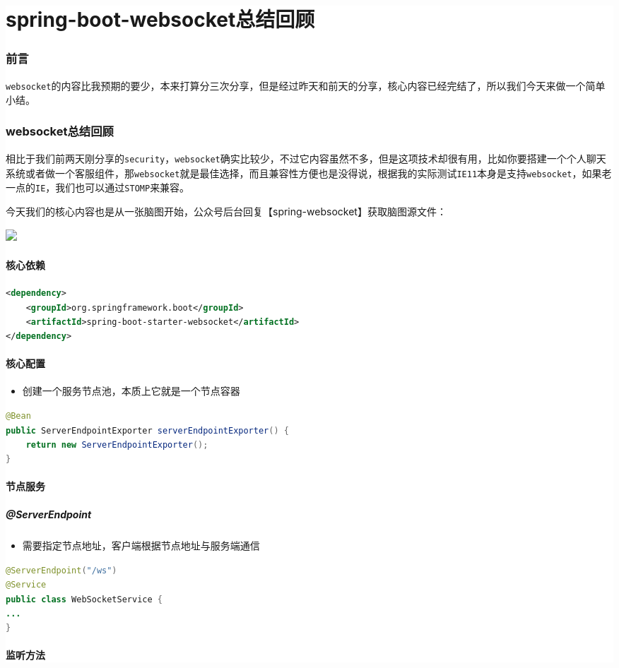 # spring-boot-websocket总结回顾

### 前言

`websocket`的内容比我预期的要少，本来打算分三次分享，但是经过昨天和前天的分享，核心内容已经完结了，所以我们今天来做一个简单小结。

### websocket总结回顾

相比于我们前两天刚分享的`security`，`websocket`确实比较少，不过它内容虽然不多，但是这项技术却很有用，比如你要搭建一个个人聊天系统或者做一个客服组件，那`websocket`就是最佳选择，而且兼容性方便也是没得说，根据我的实际测试`IE11`本身是支持`websocket`，如果老一点的`IE`，我们也可以通过`STOMP`来兼容。

今天我们的核心内容也是从一张脑图开始，公众号后台回复【spring-websocket】获取脑图源文件：

![](https://gitee.com/sysker/picBed/raw/master/images/20210727124514.png)

#### 核心依赖

```xml
<dependency>
    <groupId>org.springframework.boot</groupId>
    <artifactId>spring-boot-starter-websocket</artifactId>
</dependency>
```



#### 核心配置

- 创建一个服务节点池，本质上它就是一个节点容器

```java
@Bean
public ServerEndpointExporter serverEndpointExporter() {
    return new ServerEndpointExporter();
}
```



#### 节点服务

##### @ServerEndpoint

- 需要指定节点地址，客户端根据节点地址与服务端通信

```java
@ServerEndpoint("/ws")
@Service
public class WebSocketService {
...
}
```



#### 监听方法
